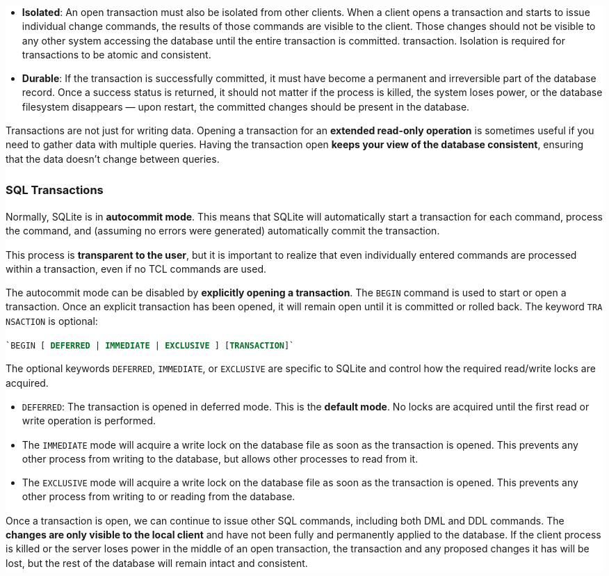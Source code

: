 * **Isolated**: An open transaction must also be isolated from other clients. 
    When a client opens a transaction and starts to issue individual change 
    commands, the results of those commands are visible to the client. 
    Those changes should not be visible to any other system accessing the 
    database until the entire transaction is committed.
    transaction. Isolation is required for transactions to be atomic and 
    consistent.

* **Durable**: If the transaction is successfully committed, it must have 
    become a permanent and irreversible part of the database record. 
    Once a success status is returned, it should not matter if the process 
    is killed, the system loses power, or the database filesystem disappears
    — upon restart, the committed changes should be present in the database. 
    
Transactions are not just for writing data. Opening a transaction for an 
**extended read-only operation** is sometimes useful if you need to gather 
data with multiple queries. Having the transaction open **keeps your view of 
the database consistent**, ensuring that the data doesn’t change between 
queries.


### SQL Transactions 

Normally, SQLite is in **autocommit mode**. This means that SQLite will 
automatically start a transaction for each command, process the command, 
and (assuming no errors were generated) automatically commit the transaction. 

This process is **transparent to the user**, but it is important to realize 
that even individually entered commands are processed within a transaction, 
even if no TCL commands are used.


The autocommit mode can be disabled by **explicitly opening a transaction**. 
The `BEGIN` command is used to start or open a transaction. Once an explicit 
transaction has been opened, it will remain open until it is committed or 
rolled back. The keyword `TRANSACTION` is optional: 

```sql
`BEGIN [ DEFERRED | IMMEDIATE | EXCLUSIVE ] [TRANSACTION]` 
```

The optional keywords `DEFERRED`, `IMMEDIATE`, or `EXCLUSIVE` are specific to 
SQLite and control how the required read/write locks are acquired.

* `DEFERRED`: The transaction is opened in deferred mode. 
    This is the **default mode**. 
    No locks are acquired until the first read or write operation is performed.

* The `IMMEDIATE` mode will acquire a write lock on the database file as 
    soon as the transaction is opened. This prevents any other process from 
    writing to the database, but allows other processes to read from it.

* The `EXCLUSIVE` mode will acquire a write lock on the database file as
    soon as the transaction is opened. This prevents any other process from 
    writing to or reading from the database.

Once a transaction is open, we can continue to issue other SQL commands, 
including both DML and DDL commands.
The **changes are only visible to the local client** and have not been 
fully and permanently applied to the database. 
If the client process is killed or the server loses power in the middle of an
open transaction, the transaction and any proposed changes it has will be lost, 
but the rest of the database will remain intact and consistent.
